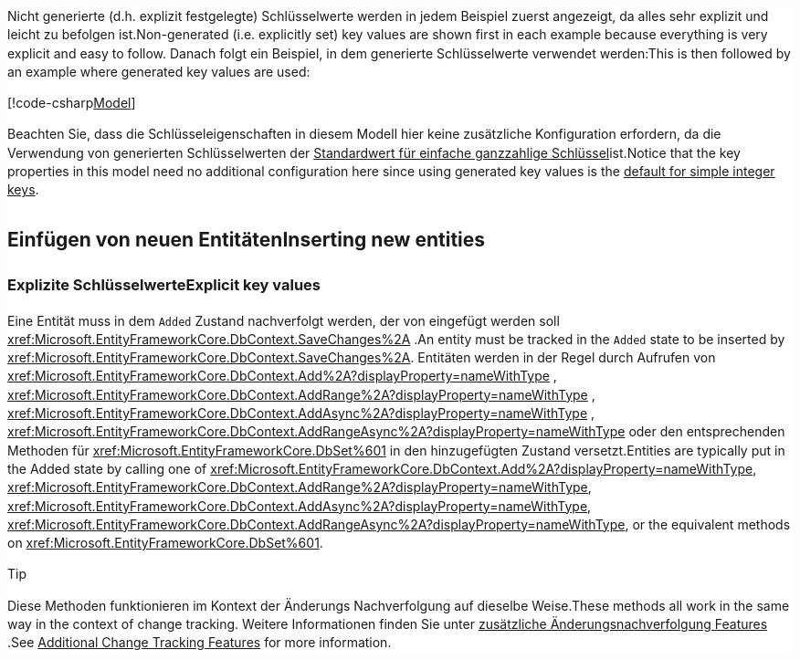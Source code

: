 <span data-ttu-id="3b05b-134">Nicht generierte (d.h. explizit festgelegte) Schlüsselwerte werden in jedem Beispiel zuerst angezeigt, da alles sehr explizit und leicht zu befolgen ist.</span><span class="sxs-lookup"><span data-stu-id="3b05b-134">Non-generated (i.e. explicitly set) key values are shown first in each example because everything is very explicit and easy to follow.</span></span> <span data-ttu-id="3b05b-135">Danach folgt ein Beispiel, in dem generierte Schlüsselwerte verwendet werden:</span><span class="sxs-lookup"><span data-stu-id="3b05b-135">This is then followed by an example where generated key values are used:</span></span>


[!code-csharp[Model](../../../samples/core/ChangeTracking/ChangeTrackingInEFCore/GeneratedKeysSamples.cs?name=Model)]

<span data-ttu-id="3b05b-136">Beachten Sie, dass die Schlüsseleigenschaften in diesem Modell hier keine zusätzliche Konfiguration erfordern, da die Verwendung von generierten Schlüsselwerten der [Standardwert für einfache ganzzahlige Schlüssel](xref:core/modeling/generated-properties)ist.</span><span class="sxs-lookup"><span data-stu-id="3b05b-136">Notice that the key properties in this model need no additional configuration here since using generated key values is the [default for simple integer keys](xref:core/modeling/generated-properties).</span></span>

## <a name="inserting-new-entities"></a><span data-ttu-id="3b05b-137">Einfügen von neuen Entitäten</span><span class="sxs-lookup"><span data-stu-id="3b05b-137">Inserting new entities</span></span>

### <a name="explicit-key-values"></a><span data-ttu-id="3b05b-138">Explizite Schlüsselwerte</span><span class="sxs-lookup"><span data-stu-id="3b05b-138">Explicit key values</span></span>

<span data-ttu-id="3b05b-139">Eine Entität muss in dem `Added` Zustand nachverfolgt werden, der von eingefügt werden soll <xref:Microsoft.EntityFrameworkCore.DbContext.SaveChanges%2A> .</span><span class="sxs-lookup"><span data-stu-id="3b05b-139">An entity must be tracked in the `Added` state to be inserted by <xref:Microsoft.EntityFrameworkCore.DbContext.SaveChanges%2A>.</span></span> <span data-ttu-id="3b05b-140">Entitäten werden in der Regel durch Aufrufen von <xref:Microsoft.EntityFrameworkCore.DbContext.Add%2A?displayProperty=nameWithType> , <xref:Microsoft.EntityFrameworkCore.DbContext.AddRange%2A?displayProperty=nameWithType> , <xref:Microsoft.EntityFrameworkCore.DbContext.AddAsync%2A?displayProperty=nameWithType> , <xref:Microsoft.EntityFrameworkCore.DbContext.AddRangeAsync%2A?displayProperty=nameWithType> oder den entsprechenden Methoden für <xref:Microsoft.EntityFrameworkCore.DbSet%601> in den hinzugefügten Zustand versetzt.</span><span class="sxs-lookup"><span data-stu-id="3b05b-140">Entities are typically put in the Added state by calling one of <xref:Microsoft.EntityFrameworkCore.DbContext.Add%2A?displayProperty=nameWithType>, <xref:Microsoft.EntityFrameworkCore.DbContext.AddRange%2A?displayProperty=nameWithType>, <xref:Microsoft.EntityFrameworkCore.DbContext.AddAsync%2A?displayProperty=nameWithType>, <xref:Microsoft.EntityFrameworkCore.DbContext.AddRangeAsync%2A?displayProperty=nameWithType>, or the equivalent methods on <xref:Microsoft.EntityFrameworkCore.DbSet%601>.</span></span>

> [!TIP]
> <span data-ttu-id="3b05b-141">Diese Methoden funktionieren im Kontext der Änderungs Nachverfolgung auf dieselbe Weise.</span><span class="sxs-lookup"><span data-stu-id="3b05b-141">These methods all work in the same way in the context of change tracking.</span></span> <span data-ttu-id="3b05b-142">Weitere Informationen finden Sie unter [zusätzliche Änderungsnachverfolgung Features](xref:core/change-tracking/miscellaneous) .</span><span class="sxs-lookup"><span data-stu-id="3b05b-142">See [Additional Change Tracking Features](xref:core/change-tracking/miscellaneous) for more information.</span></span>
